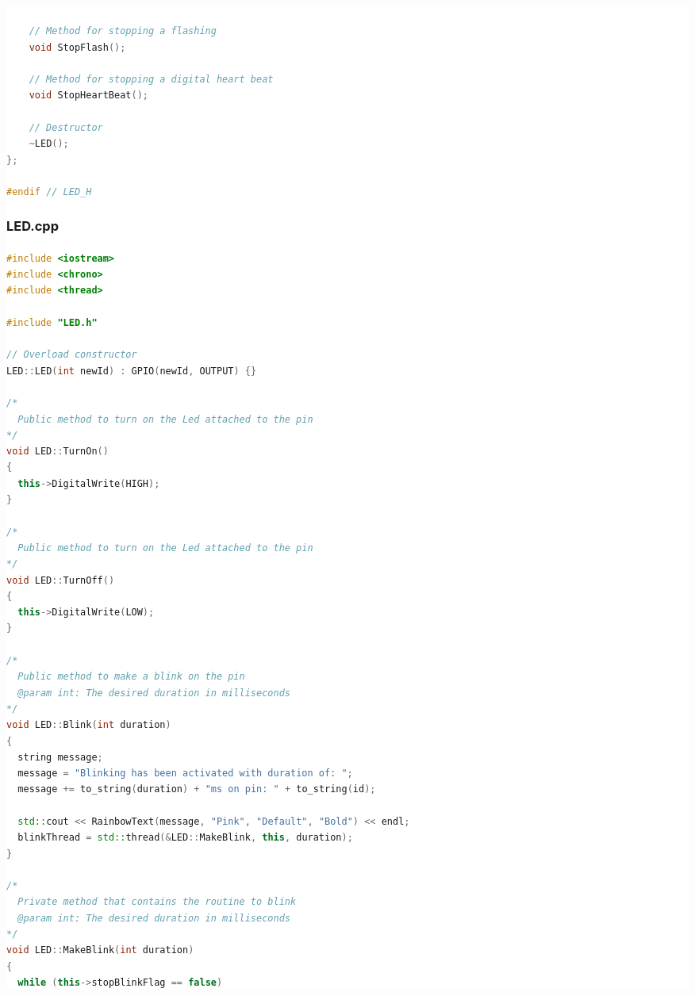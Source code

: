 ```cpp

    // Method for stopping a flashing
    void StopFlash();
    
    // Method for stopping a digital heart beat
    void StopHeartBeat();
    
    // Destructor
    ~LED();
};

#endif // LED_H
```

### LED.cpp

```cpp
#include <iostream>
#include <chrono>
#include <thread>

#include "LED.h"

// Overload constructor
LED::LED(int newId) : GPIO(newId, OUTPUT) {}

/*
  Public method to turn on the Led attached to the pin 
*/
void LED::TurnOn()
{
  this->DigitalWrite(HIGH);
}

/*
  Public method to turn on the Led attached to the pin 
*/
void LED::TurnOff()
{
  this->DigitalWrite(LOW);
}

/*
  Public method to make a blink on the pin 
  @param int: The desired duration in milliseconds
*/
void LED::Blink(int duration)
{
  string message; 
  message = "Blinking has been activated with duration of: ";
  message += to_string(duration) + "ms on pin: " + to_string(id);
  
  std::cout << RainbowText(message, "Pink", "Default", "Bold") << endl; 
  blinkThread = std::thread(&LED::MakeBlink, this, duration);
}

/*
  Private method that contains the routine to blink 
  @param int: The desired duration in milliseconds
*/
void LED::MakeBlink(int duration)
{
  while (this->stopBlinkFlag == false)
```